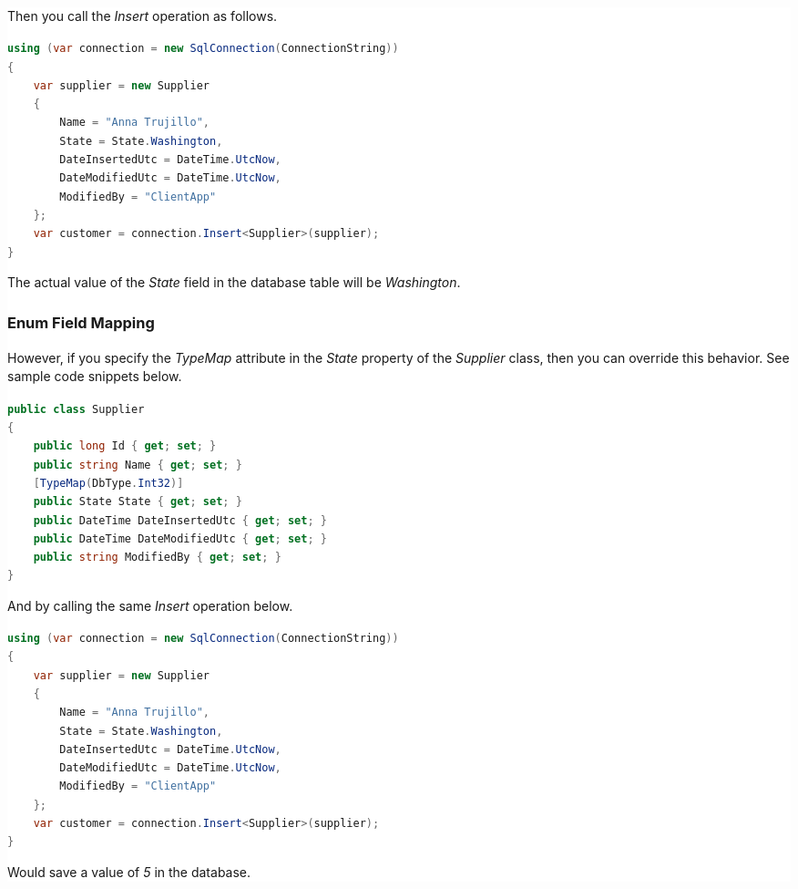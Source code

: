 Then you call the *Insert* operation as follows.

```csharp
using (var connection = new SqlConnection(ConnectionString))
{
	var supplier = new Supplier
	{
		Name = "Anna Trujillo",
		State = State.Washington,
		DateInsertedUtc = DateTime.UtcNow,
		DateModifiedUtc = DateTime.UtcNow,
		ModifiedBy = "ClientApp"
	};
	var customer = connection.Insert<Supplier>(supplier);
}
```

The actual value of the *State* field in the database table will be *Washington*.

### Enum Field Mapping

However, if you specify the *TypeMap* attribute in the *State* property of the *Supplier* class, then you can override this behavior. See sample code snippets below.

```csharp
public class Supplier
{
	public long Id { get; set; }
	public string Name { get; set; }
	[TypeMap(DbType.Int32)]
	public State State { get; set; }
	public DateTime DateInsertedUtc { get; set; }
	public DateTime DateModifiedUtc { get; set; }
	public string ModifiedBy { get; set; }
}
```

And by calling the same *Insert* operation below.

```csharp
using (var connection = new SqlConnection(ConnectionString))
{
	var supplier = new Supplier
	{
		Name = "Anna Trujillo",
		State = State.Washington,
		DateInsertedUtc = DateTime.UtcNow,
		DateModifiedUtc = DateTime.UtcNow,
		ModifiedBy = "ClientApp"
	};
	var customer = connection.Insert<Supplier>(supplier);
}
```

Would save a value of *5* in the database.
